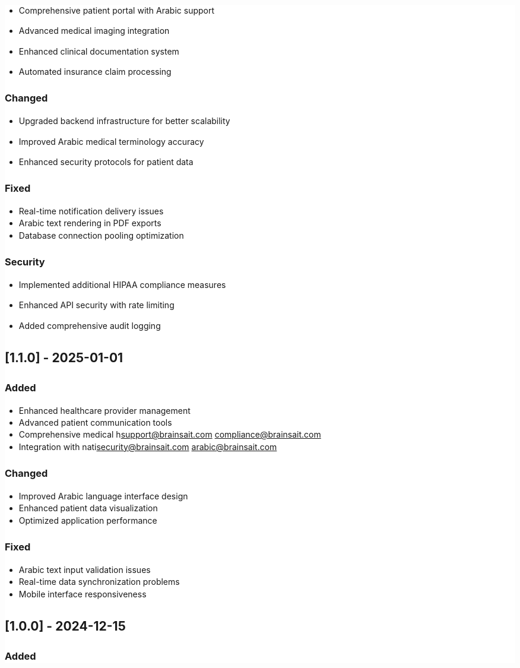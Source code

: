 - Comprehensive patient portal with Arabic support
- Advanced medical imaging integration

- Enhanced clinical documentation system

- Automated insurance claim processing

### Changed

- Upgraded backend infrastructure for better scalability

- Improved Arabic medical terminology accuracy

- Enhanced security protocols for patient data

### Fixed

- Real-time notification delivery issues
- Arabic text rendering in PDF exports
- Database connection pooling optimization

### Security

- Implemented additional HIPAA compliance measures
- Enhanced API security with rate limiting

- Added comprehensive audit logging

## [1.1.0] - 2025-01-01

### Added

- Enhanced healthcare provider management
- Advanced patient communication tools
- Comprehensive medical h<support@brainsait.com>
<compliance@brainsait.com>
- Integration with nati<security@brainsait.com>
<arabic@brainsait.com>

### Changed

- Improved Arabic language interface design
- Enhanced patient data visualization
- Optimized application performance

### Fixed

- Arabic text input validation issues
- Real-time data synchronization problems
- Mobile interface responsiveness

## [1.0.0] - 2024-12-15

### Added
